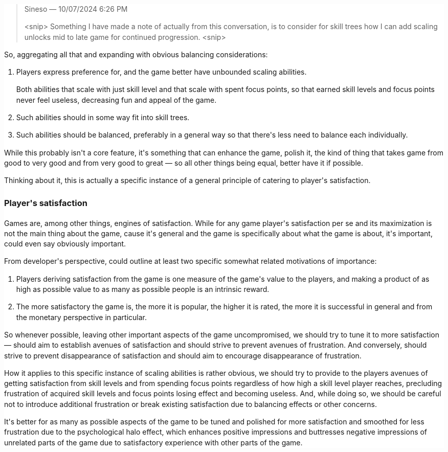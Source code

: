 > Sineso — 10/07/2024 6:26 PM
> 
> \<snip\>
> Something I have made a note of actually from this conversation, is to consider for skill trees how I can add scaling unlocks mid to late game for continued progression.
> \<snip\>

So, aggregating all that and expanding with obvious balancing considerations:

1. Players express preference for, and the game better have unbounded scaling abilities.
    
    Both abilities that scale with just skill level and that scale with spent focus points, so that earned skill levels and focus points never feel useless, decreasing fun and appeal of the game.
    
2. Such abilities should in some way fit into skill trees.
    
3. Such abilities should be balanced, preferably in a general way so that there's less need to balance each individually.

While this probably isn't a core feature, it's something that can enhance the game, polish it, the kind of thing that takes game from good to very good and from very good to great — so all other things being equal, better have it if possible.

Thinking about it, this is actually a specific instance of a general principle of catering to player's satisfaction.

### Player's satisfaction

Games are, among other things, engines of satisfaction. While for any game player's satisfaction per se and its maximization is not the main thing about the game, cause it's general and the game is specifically about what the game is about, it's important, could even say obviously important.

From developer's perspective, could outline at least two specific somewhat related motivations of importance:

1. Players deriving satisfaction from the game is one measure of the game's value to the players, and making a product of as high as possible value to as many as possible people is an intrinsic reward.

2. The more satisfactory the game is, the more it is popular, the higher it is rated, the more it is successful in general and from the monetary perspective in particular.

So whenever possible, leaving other important aspects of the game uncompromised, we should try to tune it to more satisfaction — should aim to establish avenues of satisfaction and should strive to prevent avenues of frustration. And conversely, should strive to prevent disappearance of satisfaction and should aim to encourage disappearance of frustration.

How it applies to this specific instance of scaling abilities is rather obvious, we should try to provide to the players avenues of getting satisfaction from skill levels and from spending focus points regardless of how high a skill level player reaches, precluding frustration of acquired skill levels and focus points losing effect and becoming useless. And, while doing so, we should be careful not to introduce additional frustration or break existing satisfaction due to balancing effects or other concerns.

It's better for as many as possible aspects of the game to be tuned and polished for more satisfaction and smoothed for less frustration due to the psychological halo effect, which enhances positive impressions and buttresses negative impressions of unrelated parts of the game due to satisfactory experience with other parts of the game.
